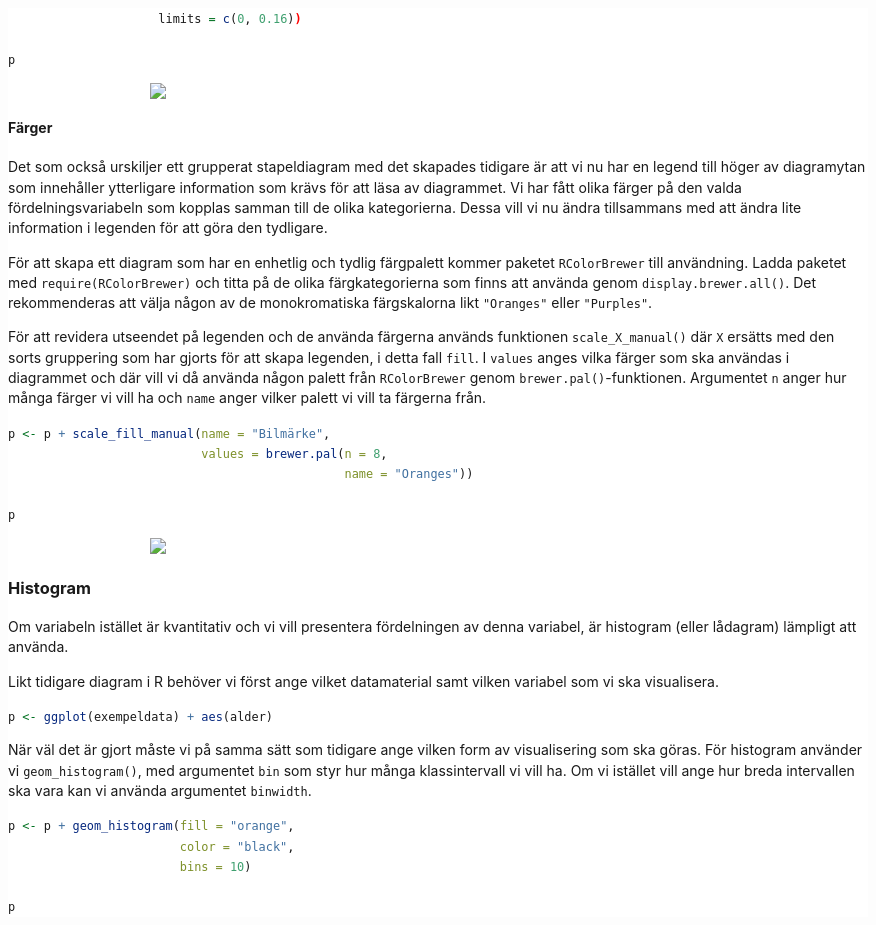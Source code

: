 ```r
                     limits = c(0, 0.16))

p
```

<img src="/teaching/ndab02/1-visualisering_files/figure-html/unnamed-chunk-34-1.png" width="576" style="display: block; margin: auto;" />

#### Färger
Det som också urskiljer ett grupperat stapeldiagram med det skapades tidigare är att vi nu har en legend till höger av diagramytan som innehåller ytterligare information som krävs för att läsa av diagrammet. Vi har fått olika färger på den valda fördelningsvariabeln som kopplas samman till de olika kategorierna. Dessa vill vi nu ändra tillsammans med att ändra lite information i legenden för att göra den tydligare.

För att skapa ett diagram som har en enhetlig och tydlig färgpalett kommer paketet `RColorBrewer` till användning. Ladda paketet med `require(RColorBrewer)` och titta på de olika färgkategorierna som finns att använda genom `display.brewer.all()`. Det rekommenderas att välja någon av de monokromatiska färgskalorna likt `"Oranges"` eller `"Purples"`.

För att revidera utseendet på legenden och de använda färgerna används funktionen `scale_X_manual()` där `X` ersätts med den sorts gruppering som har gjorts för att skapa legenden, i detta fall `fill`. I `values` anges vilka färger som ska användas i diagrammet och där vill vi då använda någon palett från `RColorBrewer` genom `brewer.pal()`-funktionen. Argumentet `n` anger hur många färger vi vill ha och `name` anger vilker palett vi vill ta färgerna från.


```r
p <- p + scale_fill_manual(name = "Bilmärke",
                           values = brewer.pal(n = 8,
                                               name = "Oranges"))

p
```

<img src="/teaching/ndab02/1-visualisering_files/figure-html/unnamed-chunk-35-1.png" width="576" style="display: block; margin: auto;" />

### Histogram 
Om variabeln istället är kvantitativ och vi vill presentera fördelningen av denna variabel, är histogram (eller lådagram) lämpligt att använda.

Likt tidigare diagram i R behöver vi först ange vilket datamaterial samt vilken variabel som vi ska visualisera. 


```r
p <- ggplot(exempeldata) + aes(alder)
```

När väl det är gjort måste vi på samma sätt som tidigare ange vilken form av visualisering som ska göras. För histogram använder vi `geom_histogram()`, med argumentet `bin` som styr hur många klassintervall vi vill ha. Om vi istället vill ange hur breda intervallen ska vara kan vi använda argumentet `binwidth`.


```r
p <- p + geom_histogram(fill = "orange", 
                        color = "black",
                        bins = 10)

p
```
